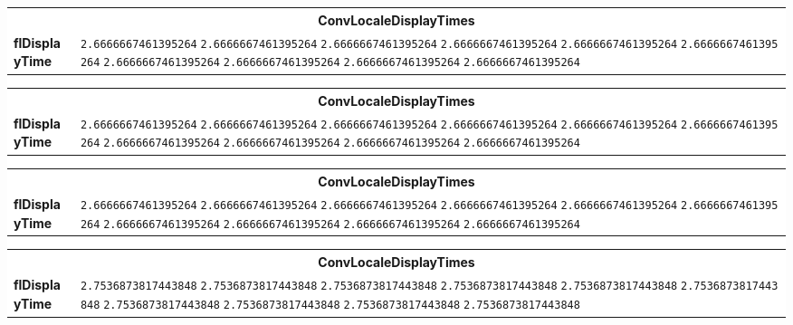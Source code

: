 
<table><tr><th colspan="100%">ConvLocaleDisplayTimes</th></tr><tr><td><b>flDisplayTime</b></td><td><code>2.6666667461395264</code>
<code>2.6666667461395264</code>
<code>2.6666667461395264</code>
<code>2.6666667461395264</code>
<code>2.6666667461395264</code>
<code>2.6666667461395264</code>
<code>2.6666667461395264</code>
<code>2.6666667461395264</code>
<code>2.6666667461395264</code>
<code>2.6666667461395264</code>
</td></tr></table>


<table><tr><th colspan="100%">ConvLocaleDisplayTimes</th></tr><tr><td><b>flDisplayTime</b></td><td><code>2.6666667461395264</code>
<code>2.6666667461395264</code>
<code>2.6666667461395264</code>
<code>2.6666667461395264</code>
<code>2.6666667461395264</code>
<code>2.6666667461395264</code>
<code>2.6666667461395264</code>
<code>2.6666667461395264</code>
<code>2.6666667461395264</code>
<code>2.6666667461395264</code>
</td></tr></table>


<table><tr><th colspan="100%">ConvLocaleDisplayTimes</th></tr><tr><td><b>flDisplayTime</b></td><td><code>2.6666667461395264</code>
<code>2.6666667461395264</code>
<code>2.6666667461395264</code>
<code>2.6666667461395264</code>
<code>2.6666667461395264</code>
<code>2.6666667461395264</code>
<code>2.6666667461395264</code>
<code>2.6666667461395264</code>
<code>2.6666667461395264</code>
<code>2.6666667461395264</code>
</td></tr></table>


<table><tr><th colspan="100%">ConvLocaleDisplayTimes</th></tr><tr><td><b>flDisplayTime</b></td><td><code>2.7536873817443848</code>
<code>2.7536873817443848</code>
<code>2.7536873817443848</code>
<code>2.7536873817443848</code>
<code>2.7536873817443848</code>
<code>2.7536873817443848</code>
<code>2.7536873817443848</code>
<code>2.7536873817443848</code>
<code>2.7536873817443848</code>
<code>2.7536873817443848</code>
</td></tr></table>
